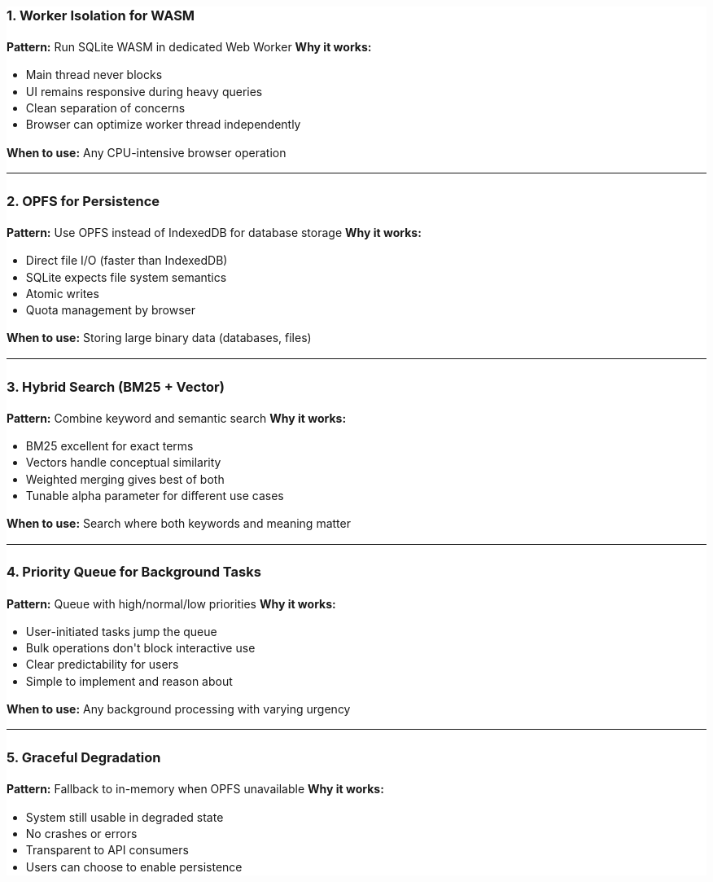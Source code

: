 ### 1. Worker Isolation for WASM
**Pattern:** Run SQLite WASM in dedicated Web Worker
**Why it works:**
- Main thread never blocks
- UI remains responsive during heavy queries
- Clean separation of concerns
- Browser can optimize worker thread independently

**When to use:** Any CPU-intensive browser operation

---

### 2. OPFS for Persistence
**Pattern:** Use OPFS instead of IndexedDB for database storage
**Why it works:**
- Direct file I/O (faster than IndexedDB)
- SQLite expects file system semantics
- Atomic writes
- Quota management by browser

**When to use:** Storing large binary data (databases, files)

---

### 3. Hybrid Search (BM25 + Vector)
**Pattern:** Combine keyword and semantic search
**Why it works:**
- BM25 excellent for exact terms
- Vectors handle conceptual similarity
- Weighted merging gives best of both
- Tunable alpha parameter for different use cases

**When to use:** Search where both keywords and meaning matter

---

### 4. Priority Queue for Background Tasks
**Pattern:** Queue with high/normal/low priorities
**Why it works:**
- User-initiated tasks jump the queue
- Bulk operations don't block interactive use
- Clear predictability for users
- Simple to implement and reason about

**When to use:** Any background processing with varying urgency

---

### 5. Graceful Degradation
**Pattern:** Fallback to in-memory when OPFS unavailable
**Why it works:**
- System still usable in degraded state
- No crashes or errors
- Transparent to API consumers
- Users can choose to enable persistence
